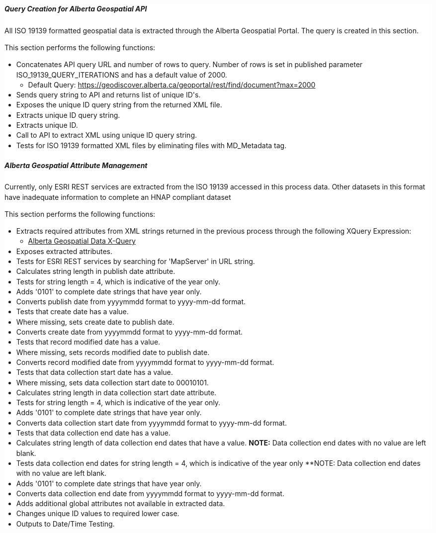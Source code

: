 ##### Query Creation for Alberta Geospatial API

All ISO 19139 formatted geospatial data is extracted through the Alberta Geospatial Portal.  The query is created in this section.

This section performs the following functions:

- Concatenates API query URL and number of rows to query.  Number of rows is set in published parameter ISO_19139_QUERY_ITERATIONS and has a default value of 2000.
  - Default Query: https://geodiscover.alberta.ca/geoportal/rest/find/document?max=2000
- Sends query string to API and returns list of unique ID's.
- Exposes the unique ID query string from the returned XML file.
- Extracts unique ID query string.
- Extracts unique ID.
- Call to API to extract XML using unique ID query string.
- Tests for ISO 19139 formatted XML files by eliminating files with MD_Metadata tag.

##### Alberta Geospatial Attribute Management 

Currently, only ESRI REST services are extracted from the ISO 19139 accessed in this process data.  Other datasets in this format have inadequate information to complete an HNAP compliant dataset

This section performs the following functions:

- Extracts required attributes from XML strings returned in the previous process through the following XQuery Expression:
  - [Alberta Geospatial Data X-Query](https://github.com/federal-geospatial-platform/fgp-metadata-proxy/blob/master/scripts/Alberta-GeospatialData-XQuery.xml)
- Exposes extracted attributes.
- Tests for ESRI REST services by searching for 'MapServer' in URL string.
- Calculates string length in publish date attribute.
- Tests for string length = 4, which is indicative of the year only.
- Adds '0101' to complete date strings that have year only.
- Converts publish date from yyyymmdd format to yyyy-mm-dd format.
- Tests that create date has a value.
- Where missing, sets create date to publish date.
- Converts create date from yyyymmdd format to yyyy-mm-dd format.
- Tests that record modified date has a value.
- Where missing, sets records modified date to publish date.
- Converts record modified date from yyyymmdd format to yyyy-mm-dd format.
- Tests that data collection start date has a value.
- Where missing, sets data collection start date to 00010101.
- Calculates string length in data collection start date attribute.
- Tests for string length = 4, which is indicative of the year only.
- Adds '0101' to complete date strings that have year only.
- Converts data collection start date from yyyymmdd format to yyyy-mm-dd format.
- Tests that data collection end date has a value.
- Calculates string length of data collection end dates that have a value.  **NOTE:** Data collection end dates with no value are left blank. 
- Tests data collection end dates for string length = 4, which is indicative of the year only **NOTE: Data collection end dates with no value are left blank. 
- Adds '0101' to complete date strings that have year only.
- Converts data collection end date from yyyymmdd format to yyyy-mm-dd format.
- Adds additional global attributes not available in extracted data.
- Changes unique ID values to required lower case.
- Outputs to Date/Time Testing.

